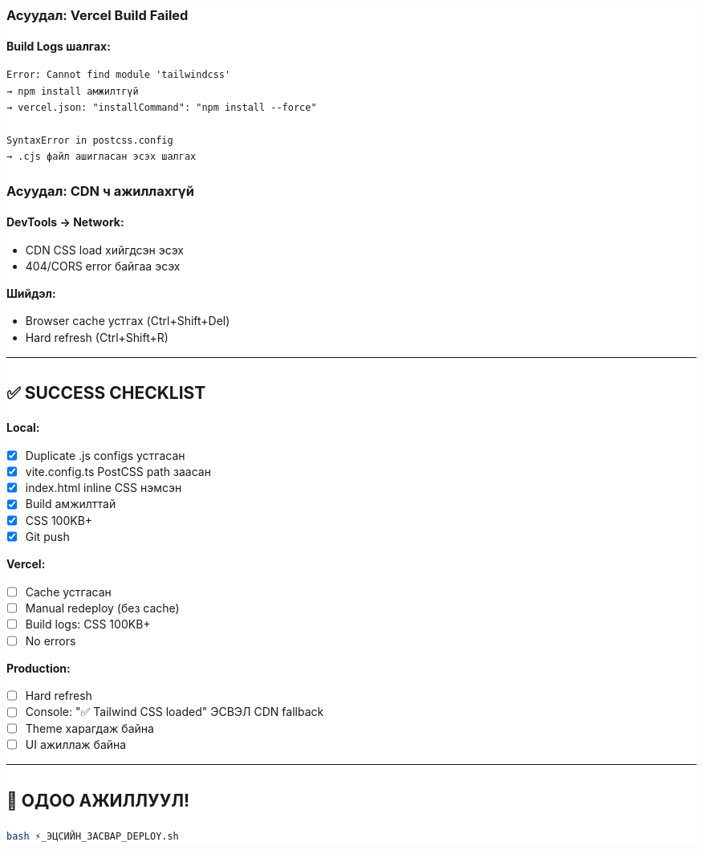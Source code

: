 ### Асуудал: Vercel Build Failed

**Build Logs шалгах:**

```
Error: Cannot find module 'tailwindcss'
→ npm install амжилтгүй
→ vercel.json: "installCommand": "npm install --force"

SyntaxError in postcss.config
→ .cjs файл ашигласан эсэх шалгах
```

### Асуудал: CDN ч ажиллахгүй

**DevTools → Network:**
- CDN CSS load хийгдсэн эсэх
- 404/CORS error байгаа эсэх

**Шийдэл:**
- Browser cache устгах (Ctrl+Shift+Del)
- Hard refresh (Ctrl+Shift+R)

---

## ✅ SUCCESS CHECKLIST

**Local:**
- [x] Duplicate .js configs устгасан
- [x] vite.config.ts PostCSS path заасан
- [x] index.html inline CSS нэмсэн
- [x] Build амжилттай
- [x] CSS 100KB+
- [x] Git push

**Vercel:**
- [ ] Cache устгасан
- [ ] Manual redeploy (без cache)
- [ ] Build logs: CSS 100KB+
- [ ] No errors

**Production:**
- [ ] Hard refresh
- [ ] Console: "✅ Tailwind CSS loaded" ЭСВЭЛ CDN fallback
- [ ] Theme харагдаж байна
- [ ] UI ажиллаж байна

---

## 🎯 ОДОО АЖИЛЛУУЛ!

```bash
bash ⚡_ЭЦСИЙН_ЗАСВАР_DEPLOY.sh
```
